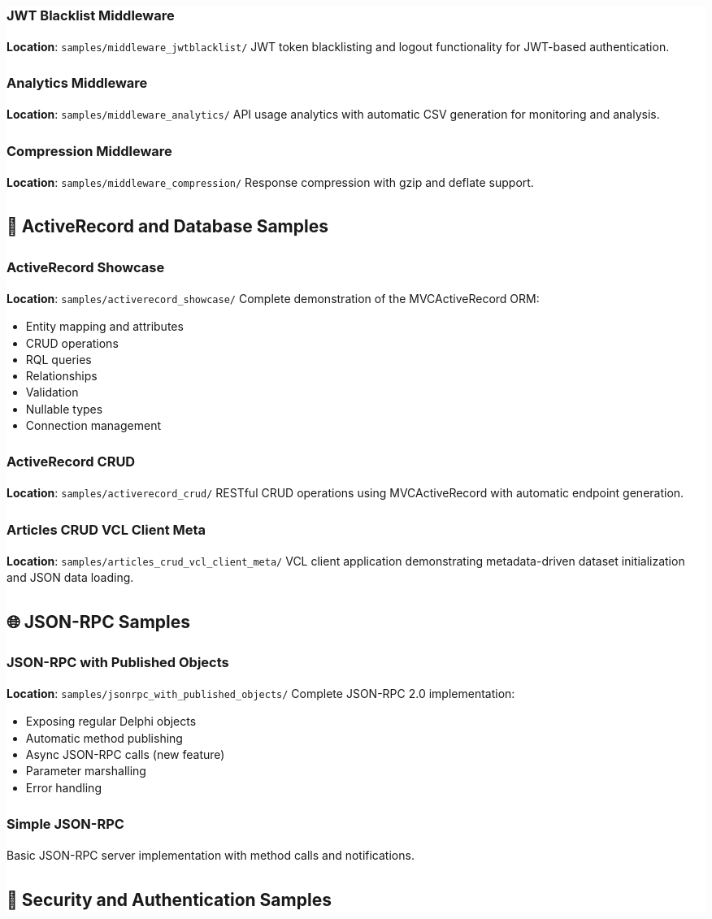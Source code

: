 ### JWT Blacklist Middleware
**Location**: `samples/middleware_jwtblacklist/`
JWT token blacklisting and logout functionality for JWT-based authentication.

### Analytics Middleware
**Location**: `samples/middleware_analytics/`
API usage analytics with automatic CSV generation for monitoring and analysis.

### Compression Middleware
**Location**: `samples/middleware_compression/`
Response compression with gzip and deflate support.

## 💾 ActiveRecord and Database Samples

### ActiveRecord Showcase
**Location**: `samples/activerecord_showcase/`
Complete demonstration of the MVCActiveRecord ORM:
- Entity mapping and attributes
- CRUD operations
- RQL queries
- Relationships
- Validation
- Nullable types
- Connection management

### ActiveRecord CRUD
**Location**: `samples/activerecord_crud/`
RESTful CRUD operations using MVCActiveRecord with automatic endpoint generation.

### Articles CRUD VCL Client Meta
**Location**: `samples/articles_crud_vcl_client_meta/`
VCL client application demonstrating metadata-driven dataset initialization and JSON data loading.

## 🌐 JSON-RPC Samples

### JSON-RPC with Published Objects
**Location**: `samples/jsonrpc_with_published_objects/`
Complete JSON-RPC 2.0 implementation:
- Exposing regular Delphi objects
- Automatic method publishing
- Async JSON-RPC calls (new feature)
- Parameter marshalling
- Error handling

### Simple JSON-RPC
Basic JSON-RPC server implementation with method calls and notifications.

## 🔐 Security and Authentication Samples
